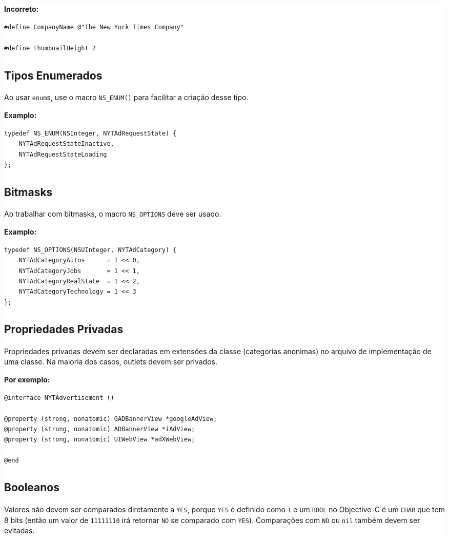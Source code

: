 **Incorreto:**
```objc
#define CompanyName @"The New York Times Company"

#define thumbnailHeight 2
```

## Tipos Enumerados

Ao usar `enum`s, use o macro `NS_ENUM()` para facilitar a criação desse tipo.

**Examplo:**

```objc
typedef NS_ENUM(NSInteger, NYTAdRequestState) {
    NYTAdRequestStateInactive,
    NYTAdRequestStateLoading
};
```

## Bitmasks

Ao trabalhar com bitmasks, o macro `NS_OPTIONS` deve ser usado.

**Examplo:**
```objc
typedef NS_OPTIONS(NSUInteger, NYTAdCategory) {
    NYTAdCategoryAutos      = 1 << 0,
    NYTAdCategoryJobs       = 1 << 1,
    NYTAdCategoryRealState  = 1 << 2,
    NYTAdCategoryTechnology = 1 << 3
};
```

## Propriedades Privadas

Propriedades privadas devem ser declaradas em extensões da classe (categorias anonimas) no arquivo de implementação de uma classe. Na maioria dos casos, outlets devem ser privados.

**Por exemplo:**
```objc
@interface NYTAdvertisement ()

@property (strong, nonatomic) GADBannerView *googleAdView;
@property (strong, nonatomic) ADBannerView *iAdView;
@property (strong, nonatomic) UIWebView *adXWebView;

@end
```

## Booleanos

Valores não devem ser comparados diretamente a `YES`, porque `YES` é definido como `1` e um `BOOL` no Objective-C é um `CHAR` que tem 8 bits (então um valor de `11111110` irá retornar `NO` se comparado com `YES`). Comparações com `NO` ou `nil` também devem ser evitadas.
